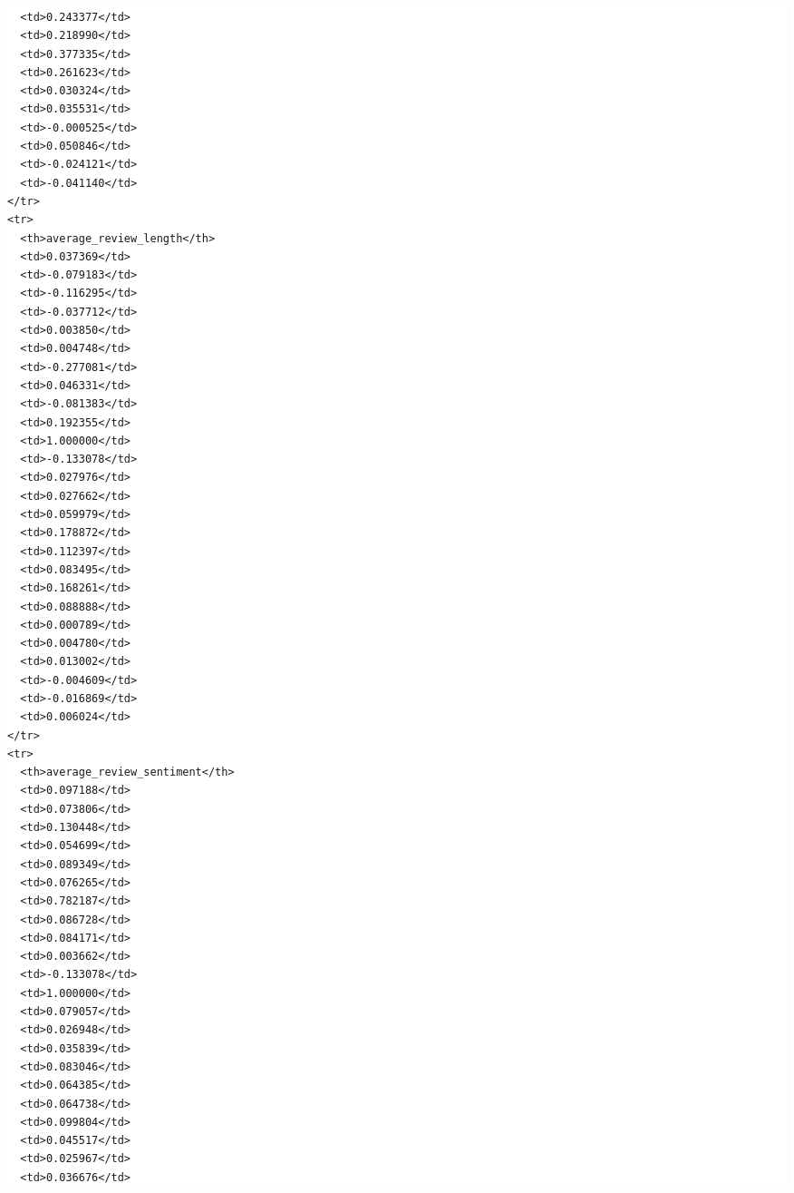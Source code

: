       <td>0.243377</td>
      <td>0.218990</td>
      <td>0.377335</td>
      <td>0.261623</td>
      <td>0.030324</td>
      <td>0.035531</td>
      <td>-0.000525</td>
      <td>0.050846</td>
      <td>-0.024121</td>
      <td>-0.041140</td>
    </tr>
    <tr>
      <th>average_review_length</th>
      <td>0.037369</td>
      <td>-0.079183</td>
      <td>-0.116295</td>
      <td>-0.037712</td>
      <td>0.003850</td>
      <td>0.004748</td>
      <td>-0.277081</td>
      <td>0.046331</td>
      <td>-0.081383</td>
      <td>0.192355</td>
      <td>1.000000</td>
      <td>-0.133078</td>
      <td>0.027976</td>
      <td>0.027662</td>
      <td>0.059979</td>
      <td>0.178872</td>
      <td>0.112397</td>
      <td>0.083495</td>
      <td>0.168261</td>
      <td>0.088888</td>
      <td>0.000789</td>
      <td>0.004780</td>
      <td>0.013002</td>
      <td>-0.004609</td>
      <td>-0.016869</td>
      <td>0.006024</td>
    </tr>
    <tr>
      <th>average_review_sentiment</th>
      <td>0.097188</td>
      <td>0.073806</td>
      <td>0.130448</td>
      <td>0.054699</td>
      <td>0.089349</td>
      <td>0.076265</td>
      <td>0.782187</td>
      <td>0.086728</td>
      <td>0.084171</td>
      <td>0.003662</td>
      <td>-0.133078</td>
      <td>1.000000</td>
      <td>0.079057</td>
      <td>0.026948</td>
      <td>0.035839</td>
      <td>0.083046</td>
      <td>0.064385</td>
      <td>0.064738</td>
      <td>0.099804</td>
      <td>0.045517</td>
      <td>0.025967</td>
      <td>0.036676</td>